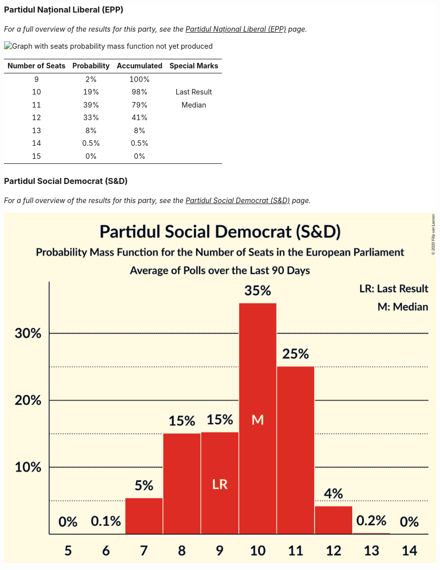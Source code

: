 ### Partidul Național Liberal (EPP)

*For a full overview of the results for this party, see the [Partidul Național Liberal (EPP)](party-partidulnaționalliberalepp.html) page.*

![Graph with seats probability mass function not yet produced](average-2020-12-31-seats-pmf-partidulnaționalliberalepp.png "Seats Probability Mass Function")

| Number of Seats | Probability | Accumulated | Special Marks |
|:---------------:|:-----------:|:-----------:|:-------------:|
| 9 | 2% | 100% |  |
| 10 | 19% | 98% | Last Result |
| 11 | 39% | 79% | Median |
| 12 | 33% | 41% |  |
| 13 | 8% | 8% |  |
| 14 | 0.5% | 0.5% |  |
| 15 | 0% | 0% |  |

### Partidul Social Democrat (S&D)

*For a full overview of the results for this party, see the [Partidul Social Democrat (S&D)](party-partidulsocialdemocratsd.html) page.*

![Graph with seats probability mass function not yet produced](average-2020-12-31-seats-pmf-partidulsocialdemocratsd.png "Seats Probability Mass Function")
